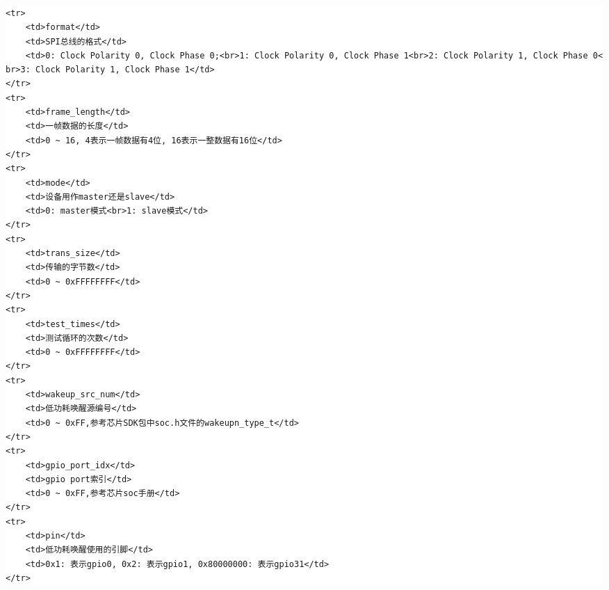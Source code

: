     <tr>
        <td>format</td>
        <td>SPI总线的格式</td>
        <td>0: Clock Polarity 0, Clock Phase 0;<br>1: Clock Polarity 0, Clock Phase 1<br>2: Clock Polarity 1, Clock Phase 0<br>3: Clock Polarity 1, Clock Phase 1</td>
    </tr>
    <tr>
        <td>frame_length</td>
        <td>一帧数据的长度</td>
        <td>0 ~ 16, 4表示一帧数据有4位, 16表示一整数据有16位</td>
    </tr>
    <tr>
        <td>mode</td>
        <td>设备用作master还是slave</td>
        <td>0: master模式<br>1: slave模式</td>
    </tr>
    <tr>
        <td>trans_size</td>
        <td>传输的字节数</td>
        <td>0 ~ 0xFFFFFFFF</td>
    </tr>
    <tr>
        <td>test_times</td>
        <td>测试循环的次数</td>
        <td>0 ~ 0xFFFFFFFF</td>
    </tr>
    <tr>
        <td>wakeup_src_num</td>
        <td>低功耗唤醒源编号</td>
        <td>0 ~ 0xFF,参考芯片SDK包中soc.h文件的wakeupn_type_t</td>
    </tr>
    <tr>
        <td>gpio_port_idx</td>
        <td>gpio port索引</td>
        <td>0 ~ 0xFF,参考芯片soc手册</td>
    </tr>
    <tr>
        <td>pin</td>
        <td>低功耗唤醒使用的引脚</td>
        <td>0x1: 表示gpio0, 0x2: 表示gpio1, 0x80000000: 表示gpio31</td>
    </tr>
</table>